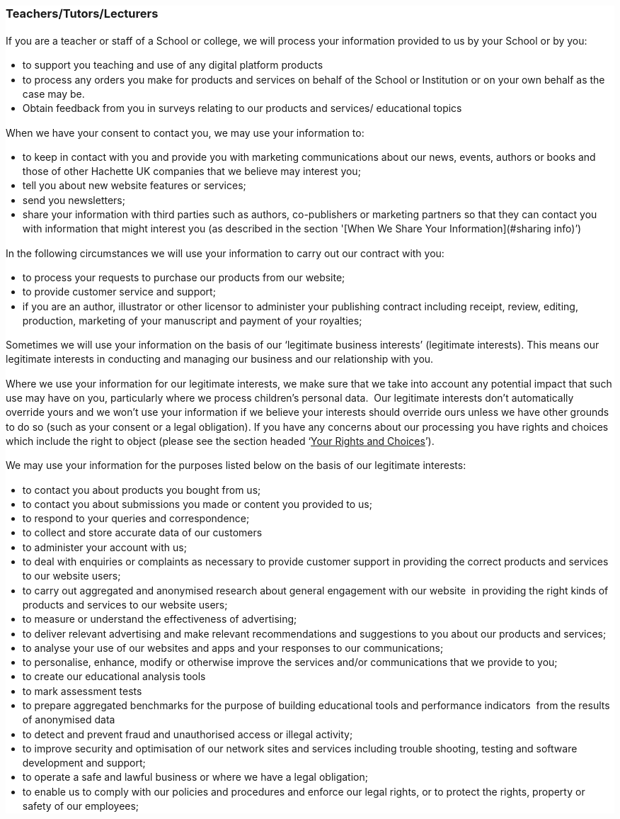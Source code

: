 ### Teachers/Tutors/Lecturers

If you are a teacher or staff of a School or college, we will process your information provided to us by your School or by you:

* to support you teaching and use of any digital platform products  
* to process any orders you make for products and services on behalf of the School or Institution or on your own behalf as the case may be.
* Obtain feedback from you in surveys relating to our products and services/ educational topics

When we have your consent to contact you, we may use your information to:

* to keep in contact with you and provide you with marketing communications about our news, events, authors or books and those of other Hachette UK companies that we believe may interest you;
* tell you about new website features or services;
* send you newsletters;
* share your information with third parties such as authors, co-publishers or marketing partners so that they can contact you with information that might interest you (as described in the section '[When We Share Your Information](#sharing info)’) 

In the following circumstances we will use your information to carry out our contract with you:

* to process your requests to purchase our products from our website;
* to provide customer service and support;
* if you are an author, illustrator or other licensor to administer your publishing contract including receipt, review, editing, production, marketing of your manuscript and payment of your royalties;

Sometimes we will use your information on the basis of our ‘legitimate business interests’ (legitimate interests). This means our legitimate interests in conducting and managing our business and our relationship with you.

Where we use your information for our legitimate interests, we make sure that we take into account any potential impact that such use may have on you, particularly where we process children’s personal data.  Our legitimate interests don’t automatically override yours and we won’t use your information if we believe your interests should override ours unless we have other grounds to do so (such as your consent or a legal obligation). If you have any concerns about our processing you have rights and choices which include the right to object (please see the section headed ‘[Your Rights and Choices](#rights)’).

We may use your information for the purposes listed below on the basis of our legitimate interests:

* to contact you about products you bought from us;
* to contact you about submissions you made or content you provided to us;
* to respond to your queries and correspondence;
* to collect and store accurate data of our customers 
* to administer your account with us;
* to deal with enquiries or complaints as necessary to provide customer support in providing the correct products and services to our website users;
* to carry out aggregated and anonymised research about general engagement with our website  in providing the right kinds of products and services to our website users; 
* to measure or understand the effectiveness of advertising;
* to deliver relevant advertising and make relevant recommendations and suggestions to you about our products and services;
* to analyse your use of our websites and apps and your responses to our communications;
* to personalise, enhance, modify or otherwise improve the services and/or communications that we provide to you; 
* to create our educational analysis tools
* to mark assessment tests
* to prepare aggregated benchmarks for the purpose of building educational tools and performance indicators  from the results of anonymised data
* to detect and prevent fraud and unauthorised access or illegal activity;
* to improve security and optimisation of our network sites and services including trouble shooting, testing and software development and support;
* to operate a safe and lawful business or where we have a legal obligation; 
* to enable us to comply with our policies and procedures and enforce our legal rights, or to protect the rights, property or safety of our employees; 